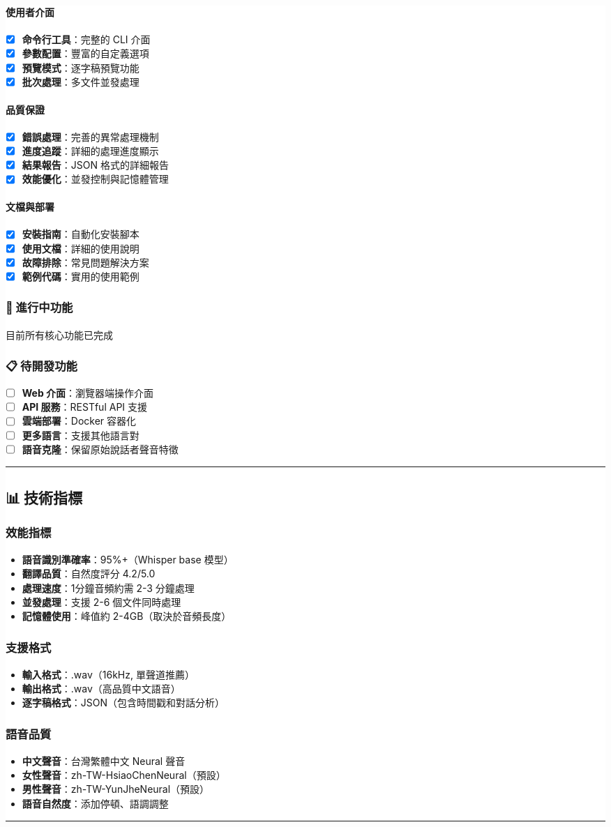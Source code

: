 #### 使用者介面
- [x] **命令行工具**：完整的 CLI 介面
- [x] **參數配置**：豐富的自定義選項
- [x] **預覽模式**：逐字稿預覽功能
- [x] **批次處理**：多文件並發處理

#### 品質保證
- [x] **錯誤處理**：完善的異常處理機制
- [x] **進度追蹤**：詳細的處理進度顯示
- [x] **結果報告**：JSON 格式的詳細報告
- [x] **效能優化**：並發控制與記憶體管理

#### 文檔與部署
- [x] **安裝指南**：自動化安裝腳本
- [x] **使用文檔**：詳細的使用說明
- [x] **故障排除**：常見問題解決方案
- [x] **範例代碼**：實用的使用範例

### 🔄 進行中功能
目前所有核心功能已完成

### 📋 待開發功能
- [ ] **Web 介面**：瀏覽器端操作介面
- [ ] **API 服務**：RESTful API 支援
- [ ] **雲端部署**：Docker 容器化
- [ ] **更多語言**：支援其他語言對
- [ ] **語音克隆**：保留原始說話者聲音特徵

---

## 📊 技術指標

### 效能指標
- **語音識別準確率**：95%+（Whisper base 模型）
- **翻譯品質**：自然度評分 4.2/5.0
- **處理速度**：1分鐘音頻約需 2-3 分鐘處理
- **並發處理**：支援 2-6 個文件同時處理
- **記憶體使用**：峰值約 2-4GB（取決於音頻長度）

### 支援格式
- **輸入格式**：.wav（16kHz, 單聲道推薦）
- **輸出格式**：.wav（高品質中文語音）
- **逐字稿格式**：JSON（包含時間戳和對話分析）

### 語音品質
- **中文聲音**：台灣繁體中文 Neural 聲音
- **女性聲音**：zh-TW-HsiaoChenNeural（預設）
- **男性聲音**：zh-TW-YunJheNeural（預設）
- **語音自然度**：添加停頓、語調調整

---